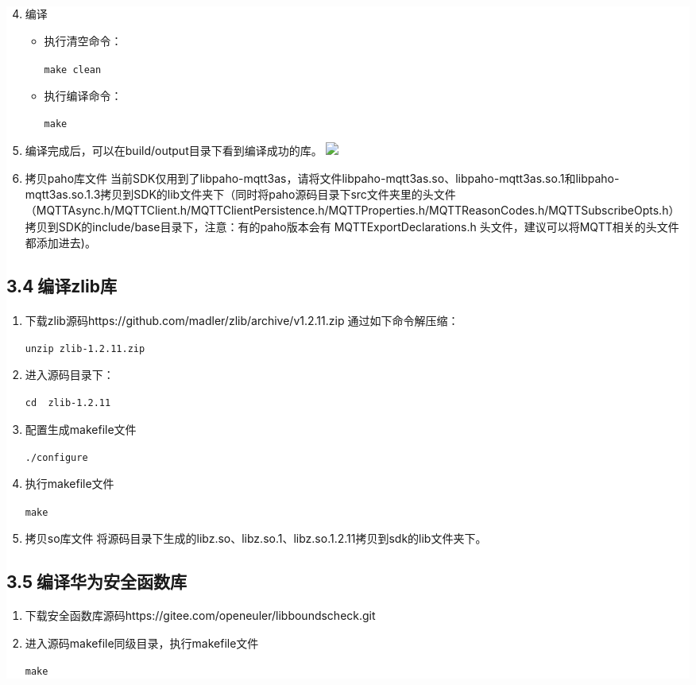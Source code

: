 4. 编译
	- 执行清空命令：
	  
	  ```shell
	  make clean
	  ```
	  
	- 执行编译命令：
	  
	  ```shell
	  make
	  ```
	
5. 编译完成后，可以在build/output目录下看到编译成功的库。
	![](./doc/doc_cn/paho.png)

6. 拷贝paho库文件
	当前SDK仅用到了libpaho-mqtt3as，请将文件libpaho-mqtt3as.so、libpaho-mqtt3as.so.1和libpaho-mqtt3as.so.1.3拷贝到SDK的lib文件夹下（同时将paho源码目录下src文件夹里的头文件（MQTTAsync.h/MQTTClient.h/MQTTClientPersistence.h/MQTTProperties.h/MQTTReasonCodes.h/MQTTSubscribeOpts.h）拷贝到SDK的include/base目录下，注意：有的paho版本会有 MQTTExportDeclarations.h 头文件，建议可以将MQTT相关的头文件都添加进去)。


<h2 id="3.4">3.4 编译zlib库</h2>

1. 下载zlib源码https://github.com/madler/zlib/archive/v1.2.11.zip 
	通过如下命令解压缩：
   
   ```shell
   unzip zlib-1.2.11.zip
   ```
   
2. 进入源码目录下：

	```shell
	cd  zlib-1.2.11
	```
	
3. 配置生成makefile文件

   ```shell
   ./configure
   ```

4. 执行makefile文件

   ```shell
   make
   ```

5. 拷贝so库文件
    将源码目录下生成的libz.so、libz.so.1、libz.so.1.2.11拷贝到sdk的lib文件夹下。

<h2 id="3.5">3.5 编译华为安全函数库</h2>

1. 下载安全函数库源码https://gitee.com/openeuler/libboundscheck.git

2. 进入源码makefile同级目录，执行makefile文件

   ```shell
   make
   ```
